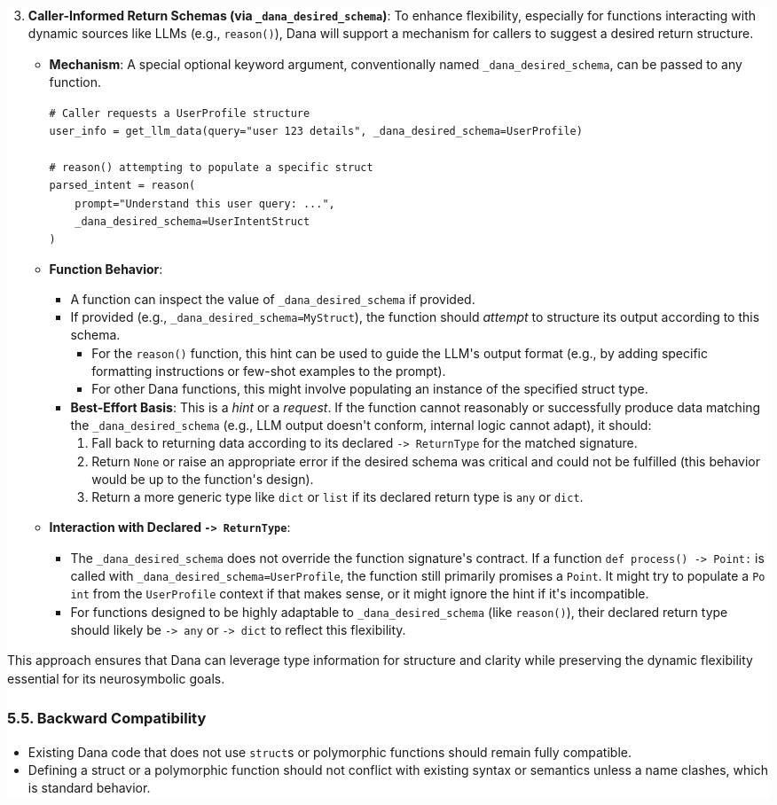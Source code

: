3.  **Caller-Informed Return Schemas (via `_dana_desired_schema`)**:
    To enhance flexibility, especially for functions interacting with dynamic sources like LLMs (e.g., `reason()`), Dana will support a mechanism for callers to suggest a desired return structure.

    *   **Mechanism**: A special optional keyword argument, conventionally named `_dana_desired_schema`, can be passed to any function.
        ```dana
        # Caller requests a UserProfile structure
        user_info = get_llm_data(query="user 123 details", _dana_desired_schema=UserProfile)

        # reason() attempting to populate a specific struct
        parsed_intent = reason(
            prompt="Understand this user query: ...",
            _dana_desired_schema=UserIntentStruct
        )
        ```

    *   **Function Behavior**:
        *   A function can inspect the value of `_dana_desired_schema` if provided.
        *   If provided (e.g., `_dana_desired_schema=MyStruct`), the function should *attempt* to structure its output according to this schema.
            *   For the `reason()` function, this hint can be used to guide the LLM's output format (e.g., by adding specific formatting instructions or few-shot examples to the prompt).
            *   For other Dana functions, this might involve populating an instance of the specified struct type.
        *   **Best-Effort Basis**: This is a *hint* or a *request*. If the function cannot reasonably or successfully produce data matching the `_dana_desired_schema` (e.g., LLM output doesn't conform, internal logic cannot adapt), it should:
            1.  Fall back to returning data according to its declared `-> ReturnType` for the matched signature.
            2.  Return `None` or raise an appropriate error if the desired schema was critical and could not be fulfilled (this behavior would be up to the function's design).
            3.  Return a more generic type like `dict` or `list` if its declared return type is `any` or `dict`.

    *   **Interaction with Declared `-> ReturnType`**:
        *   The `_dana_desired_schema` does not override the function signature's contract. If a function `def process() -> Point:` is called with `_dana_desired_schema=UserProfile`, the function still primarily promises a `Point`. It might try to populate a `Point` from the `UserProfile` context if that makes sense, or it might ignore the hint if it's incompatible.
        *   For functions designed to be highly adaptable to `_dana_desired_schema` (like `reason()`), their declared return type should likely be `-> any` or `-> dict` to reflect this flexibility.

This approach ensures that Dana can leverage type information for structure and clarity while preserving the dynamic flexibility essential for its neurosymbolic goals.

### 5.5. Backward Compatibility
-   Existing Dana code that does not use `struct`s or polymorphic functions should remain fully compatible.
-   Defining a struct or a polymorphic function should not conflict with existing syntax or semantics unless a name clashes, which is standard behavior.
